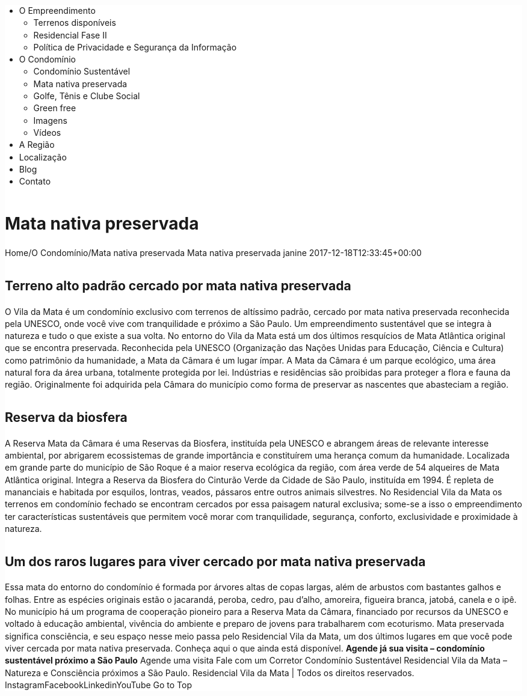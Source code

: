  * O Empreendimento
    * Terrenos disponíveis
    * Residencial Fase II
    * Política de Privacidade e Segurança da Informação
  * O Condomínio
    * Condomínio Sustentável
    * Mata nativa preservada
    * Golfe, Tênis e Clube Social
    * Green free
    * Imagens
    * Vídeos
  * A Região
  * Localização
  * Blog
  * Contato


# Mata nativa preservada
Home/O Condomínio/Mata nativa preservada
Mata nativa preservada  janine 2017-12-18T12:33:45+00:00 
## Terreno alto padrão cercado por mata nativa preservada
O Vila da Mata é um condomínio exclusivo com terrenos de altíssimo padrão, cercado por mata nativa preservada reconhecida pela UNESCO, onde você vive com tranquilidade e próximo a São Paulo. Um empreendimento sustentável que se integra à natureza e tudo o que existe a sua volta.
No entorno do Vila da Mata está um dos últimos resquícios de Mata Atlântica original que se encontra preservada. Reconhecida pela UNESCO (Organização das Nações Unidas para Educação, Ciência e Cultura) como patrimônio da humanidade, a Mata da Câmara é um lugar ímpar.
A Mata da Câmara é um parque ecológico, uma área natural fora da área urbana, totalmente protegida por lei. Indústrias e residências são proibidas para proteger a flora e fauna da região. Originalmente foi adquirida pela Câmara do município como forma de preservar as nascentes que abasteciam a região.
## Reserva da biosfera
A Reserva Mata da Câmara é uma Reservas da Biosfera, instituída pela UNESCO e abrangem áreas de relevante interesse ambiental, por abrigarem ecossistemas de grande importância e constituírem uma herança comum da humanidade.
Localizada em grande parte do município de São Roque é a maior reserva ecológica da região, com área verde de 54 alqueires de Mata Atlântica original. Integra a Reserva da Biosfera do Cinturão Verde da Cidade de São Paulo, instituída em 1994. É repleta de mananciais e habitada por esquilos, lontras, veados, pássaros entre outros animais silvestres.
No Residencial Vila da Mata os terrenos em condomínio fechado se encontram cercados por essa paisagem natural exclusiva; some-se a isso o empreendimento ter características sustentáveis que permitem você morar com tranquilidade, segurança, conforto, exclusividade e proximidade à natureza.
## Um dos raros lugares para viver cercado por mata nativa preservada
Essa mata do entorno do condomínio é formada por árvores altas de copas largas, além de arbustos com bastantes galhos e folhas. Entre as espécies originais estão o jacarandá, peroba, cedro, pau d’alho, amoreira, figueira branca, jatobá, canela e o ipê.
No município há um programa de cooperação pioneiro para a Reserva Mata da Câmara, financiado por recursos da UNESCO e voltado à educação ambiental, vivência do ambiente e preparo de jovens para trabalharem com ecoturismo.
Mata preservada significa consciência, e seu espaço nesse meio passa pelo Residencial Vila da Mata, um dos últimos lugares em que você pode viver cercada por mata nativa preservada. Conheça aqui o que ainda está disponível.
**Agende já sua visita – condomínio sustentável próximo a São Paulo**
Agende uma visita
Fale com um Corretor
Condomínio Sustentável Residencial Vila da Mata – Natureza e Consciência próximos a São Paulo.
Residencial Vila da Mata | Todos os direitos reservados. 
InstagramFacebookLinkedinYouTube
Go to Top